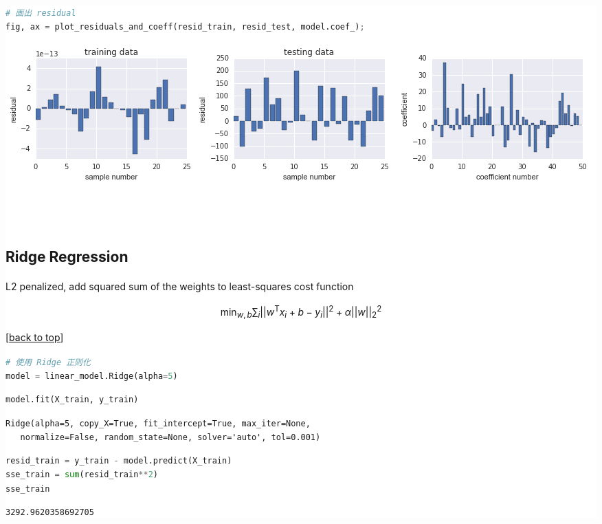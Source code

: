 
```python
# 画出 residual
fig, ax = plot_residuals_and_coeff(resid_train, resid_test, model.coef_);
```


![png](output_222_0.png)


<br>
<br>

## Ridge Regression

L2 penalized, add squared sum of the weights to least-squares cost function


$$ \text{min}_{w,b}  \sum_i || w^\mathsf{T}x_i + b  - y_i||^2  + \alpha ||w||_2^2$$ 

[[back to top](#Sections)]


```python
# 使用 Ridge 正则化
model = linear_model.Ridge(alpha=5)
```


```python
model.fit(X_train, y_train)
```




    Ridge(alpha=5, copy_X=True, fit_intercept=True, max_iter=None,
       normalize=False, random_state=None, solver='auto', tol=0.001)




```python
resid_train = y_train - model.predict(X_train)
sse_train = sum(resid_train**2)
sse_train
```




    3292.9620358692705
